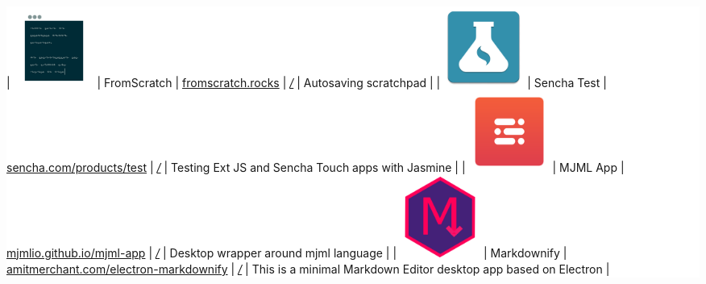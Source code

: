 | <img src="/apps/fromscratch.png" title="FromScratch" width="100" height="100"> | FromScratch | [fromscratch.rocks](https://fromscratch.rocks) | [_/_](_repo_) | Autosaving scratchpad |
| <img src="/apps/sencha_test.png" title="Sencha Test" width="100" height="100"> | Sencha Test | [sencha.com/products/test](https://www.sencha.com/products/test/) | [_/_](_repo_) | Testing Ext JS and Sencha Touch apps with Jasmine |
| <img src="/apps/mjml-app.png" title="MJML App" width="100" height="100"> | MJML App | [mjmlio.github.io/mjml-app](http://mjmlio.github.io/mjml-app/) | [_/_](_repo_) | Desktop wrapper around mjml language |
| <img src="/apps/markdownify.png" title="Markdownify" width="100" height="100"> | Markdownify | [amitmerchant.com/electron-markdownify](http://www.amitmerchant.com/electron-markdownify) | [_/_](_repo_) | This is a minimal Markdown Editor desktop app based on Electron |